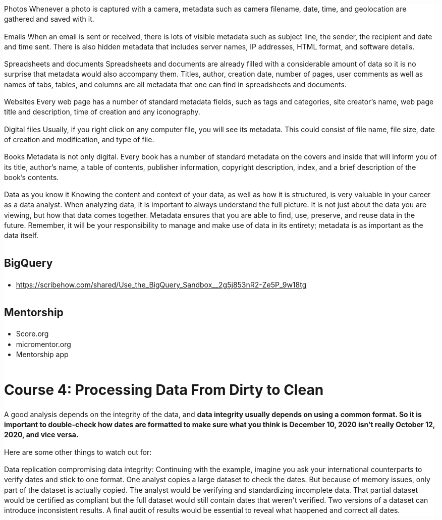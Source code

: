 Photos
Whenever a photo is captured with a camera, metadata such as camera filename, date, time, and geolocation are gathered and saved with it.

Emails
When an email is sent or received, there is lots of visible metadata such as subject line, the sender, the recipient and date and time sent. There is also hidden metadata that includes server names, IP addresses, HTML format, and software details.

Spreadsheets and documents
Spreadsheets and documents are already filled with a considerable amount of data so it is no surprise that metadata would also accompany them. Titles, author, creation date, number of pages, user comments as well as names of tabs, tables, and columns are all metadata that one can find in spreadsheets and documents. 

Websites
Every web page has a number of standard metadata fields, such as tags and categories, site creator’s name, web page title and description, time of creation and any iconography. 

Digital files
Usually, if you right click on any computer file, you will see its metadata. This could consist of file name, file size, date of creation and modification, and type of file. 

Books
Metadata is not only digital. Every book has a number of standard metadata on the covers and inside that will inform you of its title, author’s name, a table of contents, publisher information, copyright description, index, and a brief description of the book’s contents.

Data as you know it
Knowing the content and context of your data, as well as how it is structured, is very valuable in your career as a data analyst. When analyzing data, it is important to always understand the full picture. It is not just about the data you are viewing, but how that data comes together. Metadata ensures that you are able to find, use, preserve, and reuse data in the future. Remember, it will be your responsibility to manage and make use of data in its entirety; metadata is as important as the data itself.

## BigQuery
* https://scribehow.com/shared/Use_the_BigQuery_Sandbox__2g5j853nR2-Ze5P_9w18tg

## Mentorship
* Score.org
* micromentor.org
* Mentorship app


# Course 4: Processing Data From Dirty to Clean
A good analysis depends on the integrity of the data, and **data integrity usually depends on using a common format. So it is important to double-check how dates are formatted to make sure what you think is December 10, 2020 isn’t really October 12, 2020, and vice versa.**

Here are some other things to watch out for:

Data replication compromising data integrity: Continuing with the example, imagine you ask your international counterparts to verify dates and stick to one format. One analyst copies a large dataset to check the dates. But because of memory issues, only part of the dataset is actually copied. The analyst would be verifying and standardizing incomplete data. That partial dataset would be certified as compliant but the full dataset would still contain dates that weren't verified. Two versions of a dataset can introduce inconsistent results. A final audit of results would be essential to reveal what happened and correct all dates. 
